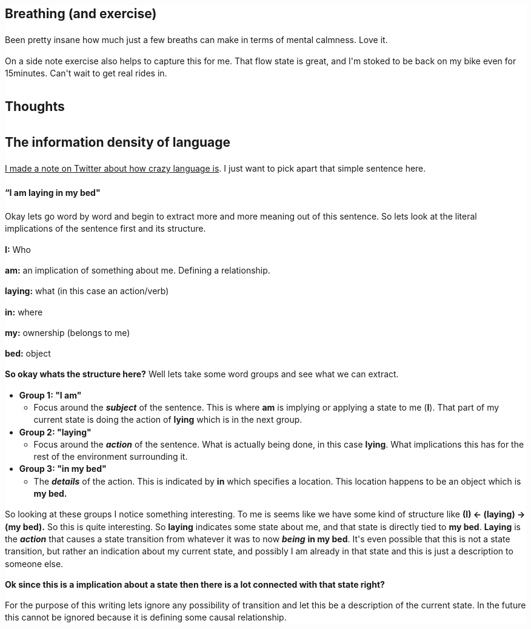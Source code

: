 ## Breathing \(and exercise\)

Been pretty insane how much just a few breaths can make in terms of mental calmness. Love it. 

On a side note exercise also helps to capture this for me. That flow state is great, and I'm stoked to be back on my bike even for 15minutes. Can't wait to get real rides in.

## Thoughts

## The information density of language

[I made a note on Twitter about how crazy language is](https://twitter.com/cj_pais/status/1238899865901400064). I just want to pick apart that simple sentence here.

#### “I am laying in my bed"

Okay lets go word by word and begin to extract more and more meaning out of this sentence. So lets look at the literal implications of the sentence first and its structure.

**I:** Who

**am:** an implication of something about me. Defining a relationship.

**laying:** what \(in this case an action/verb\)

**in:** where

**my:** ownership \(belongs to me\)

**bed:** object

**So okay whats the structure here?** Well lets take some word groups and see what we can extract.

* **Group 1: "I am"** 
  * Focus around the _**subject**_ of the sentence. This is where **am** is implying or applying a state to me \(**I**\). That part of my current state is doing the action of **lying** which is in the next group.
* **Group 2: "laying"**
  * Focus around the _**action**_ of the sentence. What is actually being done, in this case **lying**. What implications this has for the rest of the environment surrounding it.
* **Group 3: "in my bed"**
  * The _**details**_ of the action. This is indicated by **in** which specifies a location. This location happens to be an object which is **my bed.**

So looking at these groups I notice something interesting. To me is seems like we have some kind of structure like **\(I\) &lt;- \(laying\) -&gt; \(my bed\).** So this is quite interesting. So **laying** indicates some state about me, and that state is directly tied to **my bed**. **Laying** is the _**action**_ that causes a state transition from whatever it was to now _**being**_ **in my bed**. It's even possible that this is not a state transition, but rather an indication about my current state, and possibly I am already in that state and this is just a description to someone else.

**Ok since this is a implication about a state then there is a lot connected with that state right?**

For the purpose of this writing lets ignore any possibility of transition and let this be a description of the current state. In the future this cannot be ignored because it is defining some causal relationship. 
